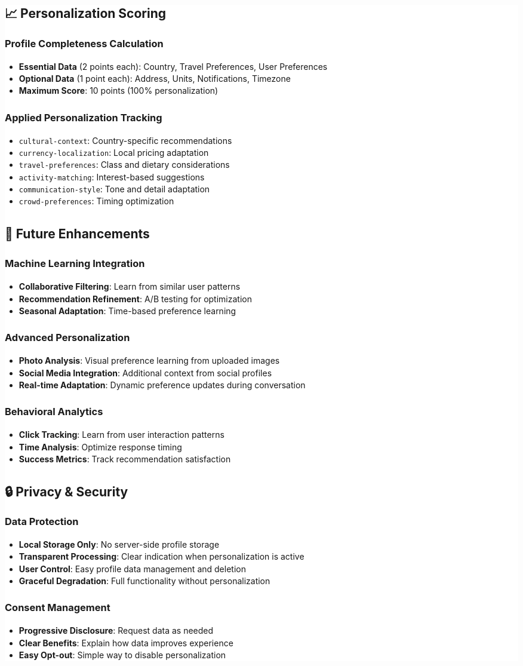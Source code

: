 ## 📈 Personalization Scoring

### Profile Completeness Calculation

- **Essential Data** (2 points each): Country, Travel Preferences, User Preferences
- **Optional Data** (1 point each): Address, Units, Notifications, Timezone
- **Maximum Score**: 10 points (100% personalization)

### Applied Personalization Tracking

- `cultural-context`: Country-specific recommendations
- `currency-localization`: Local pricing adaptation
- `travel-preferences`: Class and dietary considerations
- `activity-matching`: Interest-based suggestions
- `communication-style`: Tone and detail adaptation
- `crowd-preferences`: Timing optimization

## 🚀 Future Enhancements

### Machine Learning Integration

- **Collaborative Filtering**: Learn from similar user patterns
- **Recommendation Refinement**: A/B testing for optimization
- **Seasonal Adaptation**: Time-based preference learning

### Advanced Personalization

- **Photo Analysis**: Visual preference learning from uploaded images
- **Social Media Integration**: Additional context from social profiles
- **Real-time Adaptation**: Dynamic preference updates during conversation

### Behavioral Analytics

- **Click Tracking**: Learn from user interaction patterns
- **Time Analysis**: Optimize response timing
- **Success Metrics**: Track recommendation satisfaction

## 🔒 Privacy & Security

### Data Protection

- **Local Storage Only**: No server-side profile storage
- **Transparent Processing**: Clear indication when personalization is active
- **User Control**: Easy profile data management and deletion
- **Graceful Degradation**: Full functionality without personalization

### Consent Management

- **Progressive Disclosure**: Request data as needed
- **Clear Benefits**: Explain how data improves experience
- **Easy Opt-out**: Simple way to disable personalization
